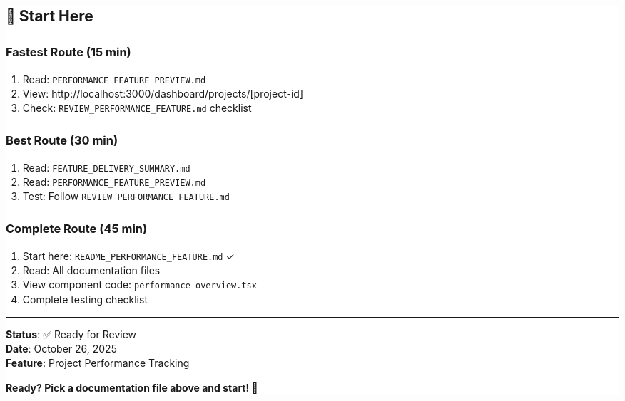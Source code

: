
## 🎯 Start Here

### Fastest Route (15 min)
1. Read: `PERFORMANCE_FEATURE_PREVIEW.md`
2. View: http://localhost:3000/dashboard/projects/[project-id]
3. Check: `REVIEW_PERFORMANCE_FEATURE.md` checklist

### Best Route (30 min)
1. Read: `FEATURE_DELIVERY_SUMMARY.md`
2. Read: `PERFORMANCE_FEATURE_PREVIEW.md`
3. Test: Follow `REVIEW_PERFORMANCE_FEATURE.md`

### Complete Route (45 min)
1. Start here: `README_PERFORMANCE_FEATURE.md` ✓
2. Read: All documentation files
3. View component code: `performance-overview.tsx`
4. Complete testing checklist

---

**Status**: ✅ Ready for Review  
**Date**: October 26, 2025  
**Feature**: Project Performance Tracking  

**Ready? Pick a documentation file above and start! 🚀**
